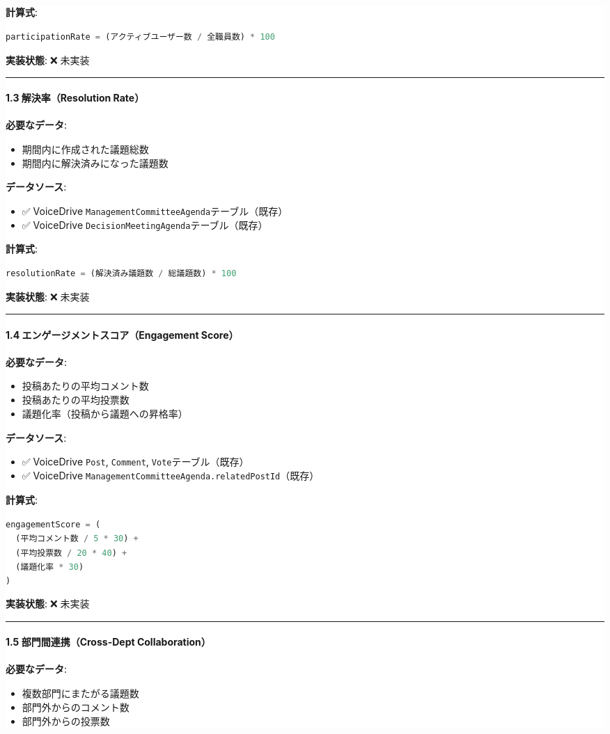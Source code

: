 **計算式**:
```typescript
participationRate = (アクティブユーザー数 / 全職員数) * 100
```

**実装状態**: ❌ 未実装

---

#### 1.3 解決率（Resolution Rate）

**必要なデータ**:
- 期間内に作成された議題総数
- 期間内に解決済みになった議題数

**データソース**:
- ✅ VoiceDrive `ManagementCommitteeAgenda`テーブル（既存）
- ✅ VoiceDrive `DecisionMeetingAgenda`テーブル（既存）

**計算式**:
```typescript
resolutionRate = (解決済み議題数 / 総議題数) * 100
```

**実装状態**: ❌ 未実装

---

#### 1.4 エンゲージメントスコア（Engagement Score）

**必要なデータ**:
- 投稿あたりの平均コメント数
- 投稿あたりの平均投票数
- 議題化率（投稿から議題への昇格率）

**データソース**:
- ✅ VoiceDrive `Post`, `Comment`, `Vote`テーブル（既存）
- ✅ VoiceDrive `ManagementCommitteeAgenda.relatedPostId`（既存）

**計算式**:
```typescript
engagementScore = (
  (平均コメント数 / 5 * 30) +
  (平均投票数 / 20 * 40) +
  (議題化率 * 30)
)
```

**実装状態**: ❌ 未実装

---

#### 1.5 部門間連携（Cross-Dept Collaboration）

**必要なデータ**:
- 複数部門にまたがる議題数
- 部門外からのコメント数
- 部門外からの投票数
